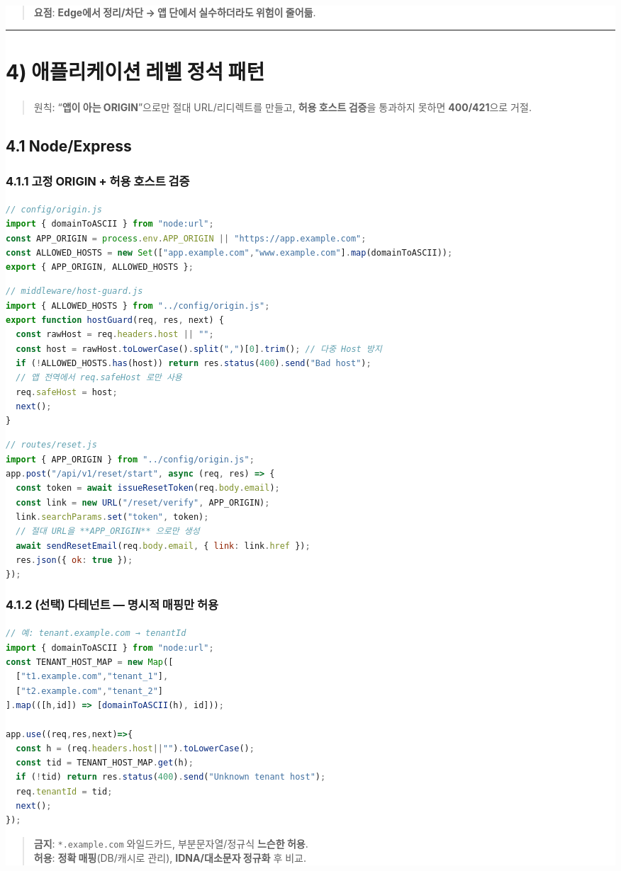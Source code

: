 > **요점**: **Edge에서 정리/차단 → 앱 단에서 실수하더라도 위험이 줄어듦**.

---

# 4) 애플리케이션 레벨 **정석 패턴**

> 원칙: “**앱이 아는 ORIGIN**”으로만 절대 URL/리디렉트를 만들고, **허용 호스트 검증**을 통과하지 못하면 **400/421**으로 거절.

## 4.1 Node/Express

### 4.1.1 고정 ORIGIN + 허용 호스트 검증
```js
// config/origin.js
import { domainToASCII } from "node:url";
const APP_ORIGIN = process.env.APP_ORIGIN || "https://app.example.com";
const ALLOWED_HOSTS = new Set(["app.example.com","www.example.com"].map(domainToASCII));
export { APP_ORIGIN, ALLOWED_HOSTS };
```

```js
// middleware/host-guard.js
import { ALLOWED_HOSTS } from "../config/origin.js";
export function hostGuard(req, res, next) {
  const rawHost = req.headers.host || "";
  const host = rawHost.toLowerCase().split(",")[0].trim(); // 다중 Host 방지
  if (!ALLOWED_HOSTS.has(host)) return res.status(400).send("Bad host");
  // 앱 전역에서 req.safeHost 로만 사용
  req.safeHost = host;
  next();
}
```

```js
// routes/reset.js
import { APP_ORIGIN } from "../config/origin.js";
app.post("/api/v1/reset/start", async (req, res) => {
  const token = await issueResetToken(req.body.email);
  const link = new URL("/reset/verify", APP_ORIGIN);
  link.searchParams.set("token", token);
  // 절대 URL을 **APP_ORIGIN** 으로만 생성
  await sendResetEmail(req.body.email, { link: link.href });
  res.json({ ok: true });
});
```

### 4.1.2 (선택) 다테넌트 — **명시적 매핑**만 허용
```js
// 예: tenant.example.com → tenantId
import { domainToASCII } from "node:url";
const TENANT_HOST_MAP = new Map([
  ["t1.example.com","tenant_1"],
  ["t2.example.com","tenant_2"]
].map(([h,id]) => [domainToASCII(h), id]));

app.use((req,res,next)=>{
  const h = (req.headers.host||"").toLowerCase();
  const tid = TENANT_HOST_MAP.get(h);
  if (!tid) return res.status(400).send("Unknown tenant host");
  req.tenantId = tid;
  next();
});
```
> **금지**: `*.example.com` 와일드카드, 부분문자열/정규식 **느슨한 허용**.  
> **허용**: **정확 매핑**(DB/캐시로 관리), **IDNA/대소문자 정규화** 후 비교.
